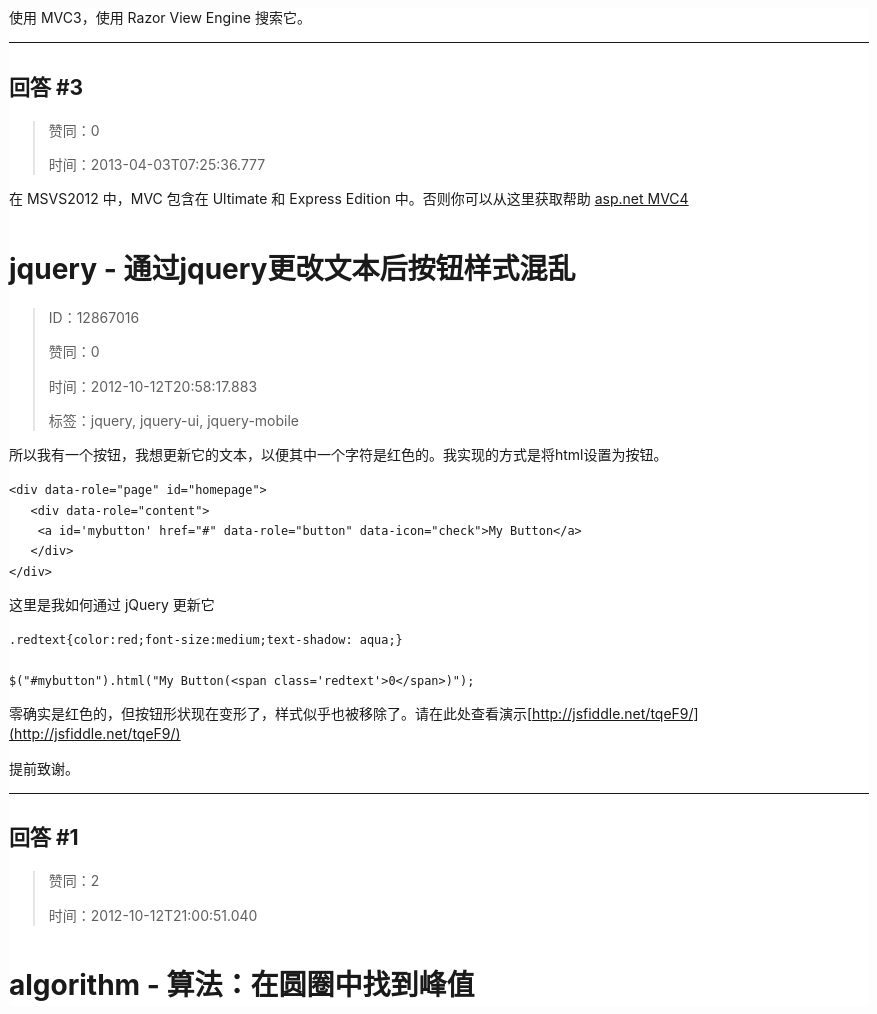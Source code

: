 使用 MVC3，使用 Razor View Engine 搜索它。

* * *

## 回答 #3

> 赞同：0
> 
> 时间：2013-04-03T07:25:36.777

在 MSVS2012 中，MVC 包含在 Ultimate 和 Express Edition 中。否则你可以从这里获取帮助 [asp.net MVC4](http://www.asp.net/mvc/mvc4)

# jquery - 通过jquery更改文本后按钮样式混乱

> ID：12867016
> 
> 赞同：0
> 
> 时间：2012-10-12T20:58:17.883
> 
> 标签：jquery, jquery-ui, jquery-mobile

所以我有一个按钮，我想更新它的文本，以便其中一个字符是红色的。我实现的方式是将html设置为按钮。

```
<div data-role="page" id="homepage">
   <div data-role="content">
    <a id='mybutton' href="#" data-role="button" data-icon="check">My Button</a>
   </div>    
</div> 
```

这里是我如何通过 jQuery 更新它

```
.redtext{color:red;font-size:medium;text-shadow: aqua;}​

$("#mybutton").html("My Button(<span class='redtext'>0</span>)");​ 
```

零确实是红色的，但按钮形状现在变形了，样式似乎也被移除了。请在此处查看演示[http://jsfiddle.net/tqeF9/](http://jsfiddle.net/tqeF9/)

提前致谢。

* * *

## 回答 #1

> 赞同：2
> 
> 时间：2012-10-12T21:00:51.040

# algorithm - 算法：在圆圈中找到峰值
